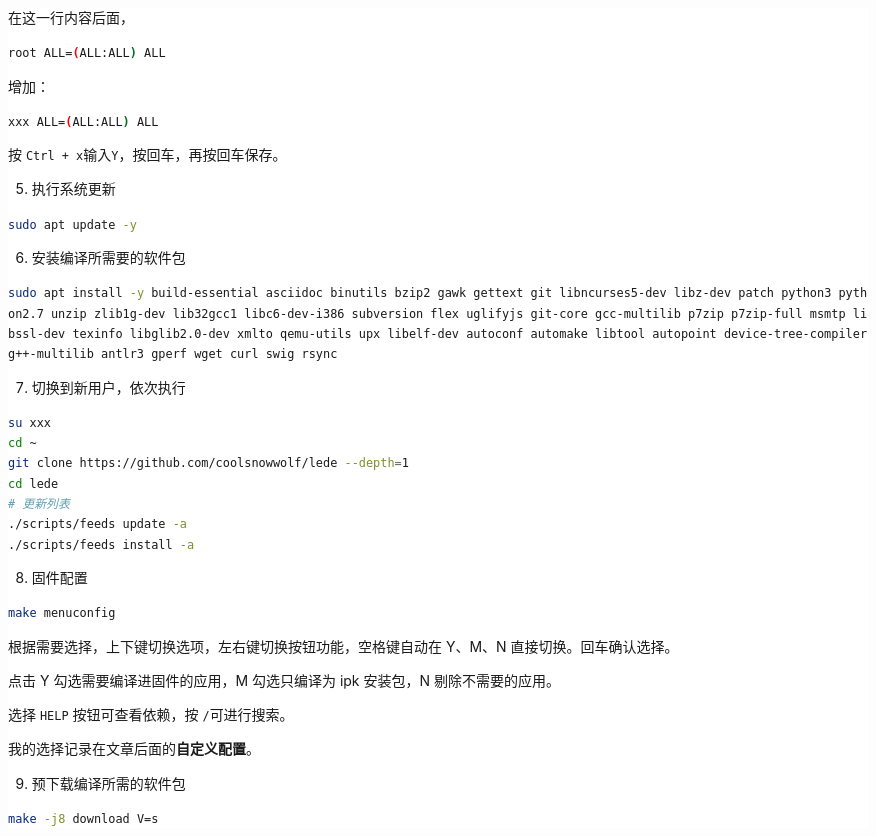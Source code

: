在这一行内容后面，

```sh
root ALL=(ALL:ALL) ALL
```

增加：

```sh
xxx ALL=(ALL:ALL) ALL
```

按 `Ctrl + x`输入`Y`，按回车，再按回车保存。

5. 执行系统更新

```sh
sudo apt update -y
```

6. 安装编译所需要的软件包

```sh
sudo apt install -y build-essential asciidoc binutils bzip2 gawk gettext git libncurses5-dev libz-dev patch python3 python2.7 unzip zlib1g-dev lib32gcc1 libc6-dev-i386 subversion flex uglifyjs git-core gcc-multilib p7zip p7zip-full msmtp libssl-dev texinfo libglib2.0-dev xmlto qemu-utils upx libelf-dev autoconf automake libtool autopoint device-tree-compiler g++-multilib antlr3 gperf wget curl swig rsync
```

7. 切换到新用户，依次执行

```sh
su xxx
cd ~
git clone https://github.com/coolsnowwolf/lede --depth=1
cd lede
# 更新列表
./scripts/feeds update -a
./scripts/feeds install -a
```

8. 固件配置

```sh
make menuconfig
```

根据需要选择，上下键切换选项，左右键切换按钮功能，空格键自动在 Y、M、N 直接切换。回车确认选择。

点击 Y 勾选需要编译进固件的应用，M 勾选只编译为 ipk 安装包，N 剔除不需要的应用。

选择 `HELP` 按钮可查看依赖，按 `/`可进行搜索。

我的选择记录在文章后面的**自定义配置**。

9. 预下载编译所需的软件包

```sh
make -j8 download V=s
```
